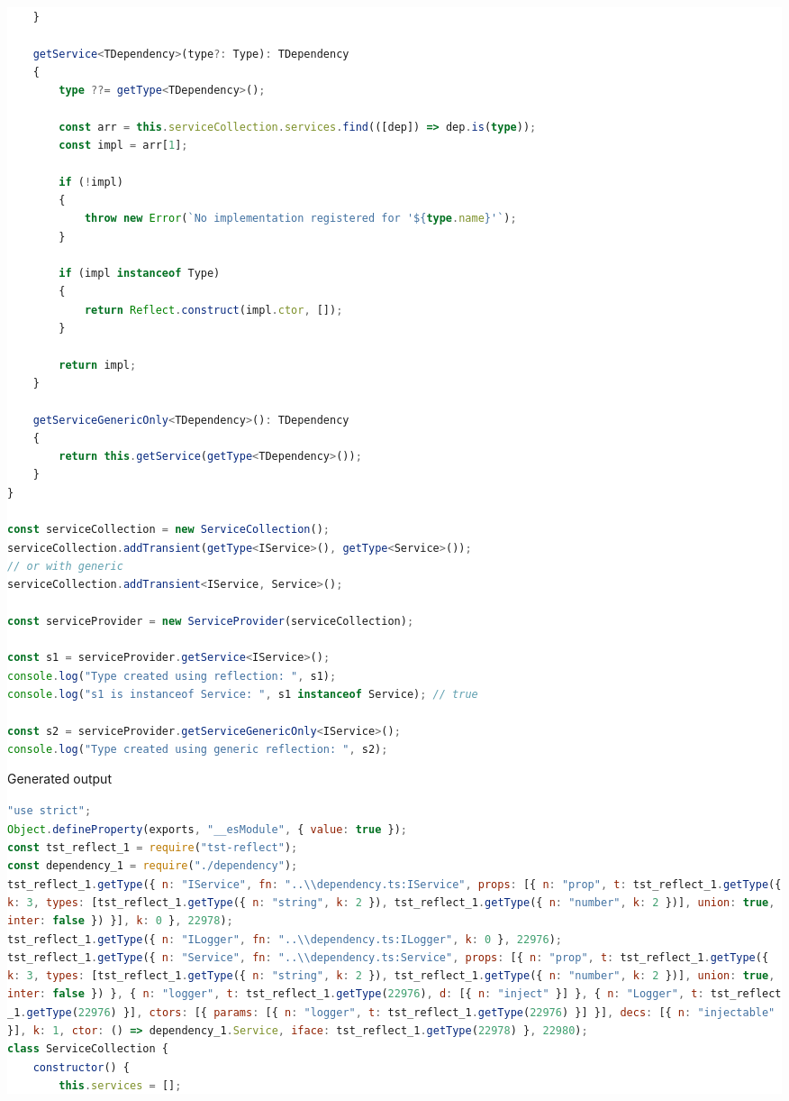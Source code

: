 ```typescript
	}

	getService<TDependency>(type?: Type): TDependency
	{
		type ??= getType<TDependency>();

		const arr = this.serviceCollection.services.find(([dep]) => dep.is(type));
		const impl = arr[1];

		if (!impl)
		{
			throw new Error(`No implementation registered for '${type.name}'`);
		}

		if (impl instanceof Type)
		{
			return Reflect.construct(impl.ctor, []);
		}

		return impl;
	}

	getServiceGenericOnly<TDependency>(): TDependency
	{
		return this.getService(getType<TDependency>());
	}
}

const serviceCollection = new ServiceCollection();
serviceCollection.addTransient(getType<IService>(), getType<Service>());
// or with generic
serviceCollection.addTransient<IService, Service>();

const serviceProvider = new ServiceProvider(serviceCollection);

const s1 = serviceProvider.getService<IService>();
console.log("Type created using reflection: ", s1);
console.log("s1 is instanceof Service: ", s1 instanceof Service); // true

const s2 = serviceProvider.getServiceGenericOnly<IService>();
console.log("Type created using generic reflection: ", s2);

```

Generated output

```javascript
"use strict";
Object.defineProperty(exports, "__esModule", { value: true });
const tst_reflect_1 = require("tst-reflect");
const dependency_1 = require("./dependency");
tst_reflect_1.getType({ n: "IService", fn: "..\\dependency.ts:IService", props: [{ n: "prop", t: tst_reflect_1.getType({ k: 3, types: [tst_reflect_1.getType({ n: "string", k: 2 }), tst_reflect_1.getType({ n: "number", k: 2 })], union: true, inter: false }) }], k: 0 }, 22978);
tst_reflect_1.getType({ n: "ILogger", fn: "..\\dependency.ts:ILogger", k: 0 }, 22976);
tst_reflect_1.getType({ n: "Service", fn: "..\\dependency.ts:Service", props: [{ n: "prop", t: tst_reflect_1.getType({ k: 3, types: [tst_reflect_1.getType({ n: "string", k: 2 }), tst_reflect_1.getType({ n: "number", k: 2 })], union: true, inter: false }) }, { n: "logger", t: tst_reflect_1.getType(22976), d: [{ n: "inject" }] }, { n: "Logger", t: tst_reflect_1.getType(22976) }], ctors: [{ params: [{ n: "logger", t: tst_reflect_1.getType(22976) }] }], decs: [{ n: "injectable" }], k: 1, ctor: () => dependency_1.Service, iface: tst_reflect_1.getType(22978) }, 22980);
class ServiceCollection {
	constructor() {
		this.services = [];
```